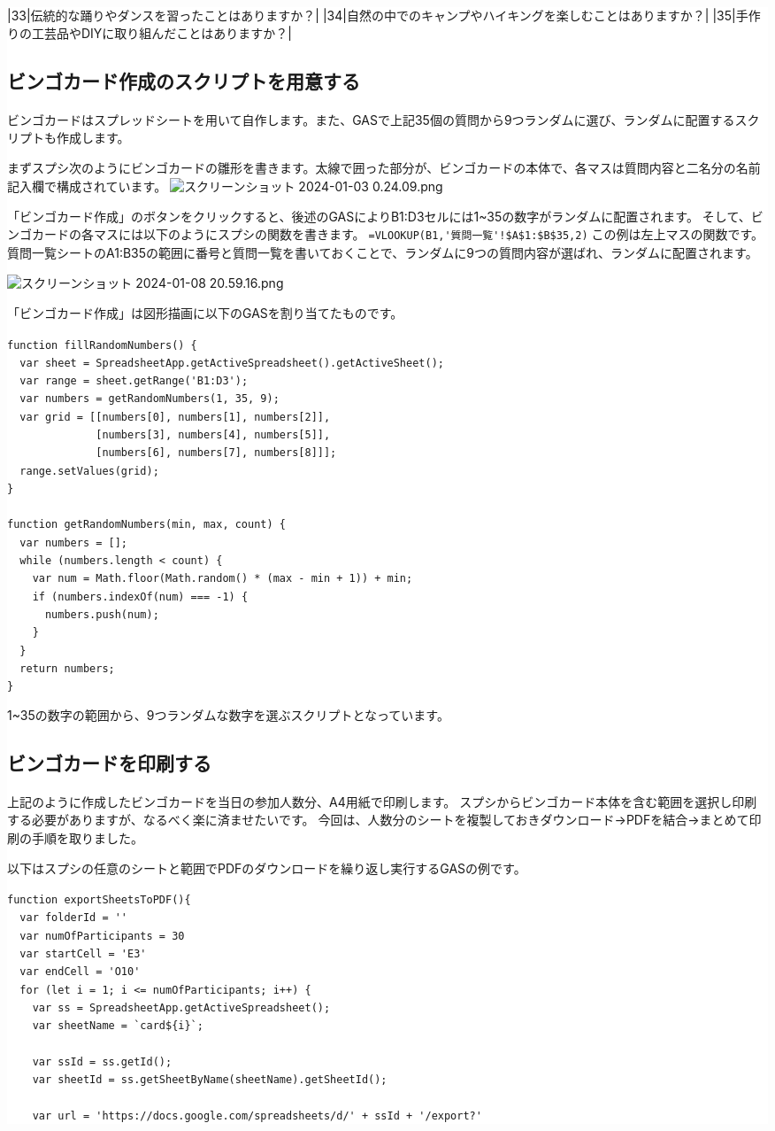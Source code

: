 |33|伝統的な踊りやダンスを習ったことはありますか？|
|34|自然の中でのキャンプやハイキングを楽しむことはありますか？|
|35|手作りの工芸品やDIYに取り組んだことはありますか？|

## ビンゴカード作成のスクリプトを用意する
ビンゴカードはスプレッドシートを用いて自作します。また、GASで上記35個の質問から9つランダムに選び、ランダムに配置するスクリプトも作成します。

まずスプシ次のようにビンゴカードの雛形を書きます。太線で囲った部分が、ビンゴカードの本体で、各マスは質問内容と二名分の名前記入欄で構成されています。
![スクリーンショット 2024-01-03 0.24.09.png](https://qiita-image-store.s3.ap-northeast-1.amazonaws.com/0/614347/644ed4d0-38b1-8215-c7dd-d20c0c090be7.png)

「ビンゴカード作成」のボタンをクリックすると、後述のGASによりB1:D3セルには1~35の数字がランダムに配置されます。
そして、ビンゴカードの各マスには以下のようにスプシの関数を書きます。
`=VLOOKUP(B1,'質問一覧'!$A$1:$B$35,2)`
この例は左上マスの関数です。質問一覧シートのA1:B35の範囲に番号と質問一覧を書いておくことで、ランダムに9つの質問内容が選ばれ、ランダムに配置されます。

![スクリーンショット 2024-01-08 20.59.16.png](https://qiita-image-store.s3.ap-northeast-1.amazonaws.com/0/614347/e6e187c9-8d1d-eba8-0e60-2825135a337c.png)

「ビンゴカード作成」は図形描画に以下のGASを割り当てたものです。
```js:GAS
function fillRandomNumbers() {
  var sheet = SpreadsheetApp.getActiveSpreadsheet().getActiveSheet();
  var range = sheet.getRange('B1:D3');
  var numbers = getRandomNumbers(1, 35, 9);
  var grid = [[numbers[0], numbers[1], numbers[2]],
              [numbers[3], numbers[4], numbers[5]],
              [numbers[6], numbers[7], numbers[8]]];
  range.setValues(grid);
}

function getRandomNumbers(min, max, count) {
  var numbers = [];
  while (numbers.length < count) {
    var num = Math.floor(Math.random() * (max - min + 1)) + min;
    if (numbers.indexOf(num) === -1) {
      numbers.push(num);
    }
  }
  return numbers;
}
```
1~35の数字の範囲から、9つランダムな数字を選ぶスクリプトとなっています。

## ビンゴカードを印刷する
上記のように作成したビンゴカードを当日の参加人数分、A4用紙で印刷します。
スプシからビンゴカード本体を含む範囲を選択し印刷する必要がありますが、なるべく楽に済ませたいです。
今回は、人数分のシートを複製しておきダウンロード→PDFを結合→まとめて印刷の手順を取りました。

以下はスプシの任意のシートと範囲でPDFのダウンロードを繰り返し実行するGASの例です。
```js:GAS
function exportSheetsToPDF(){
  var folderId = ''
  var numOfParticipants = 30
  var startCell = 'E3'
  var endCell = 'O10'
  for (let i = 1; i <= numOfParticipants; i++) {
    var ss = SpreadsheetApp.getActiveSpreadsheet();
    var sheetName = `card${i}`;
    
    var ssId = ss.getId();
    var sheetId = ss.getSheetByName(sheetName).getSheetId();
    
    var url = 'https://docs.google.com/spreadsheets/d/' + ssId + '/export?'
```